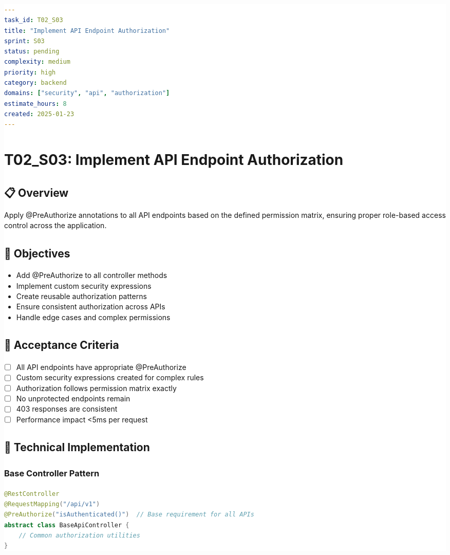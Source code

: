 ```yaml
---
task_id: T02_S03
title: "Implement API Endpoint Authorization"
sprint: S03
status: pending
complexity: medium
priority: high
category: backend
domains: ["security", "api", "authorization"]
estimate_hours: 8
created: 2025-01-23
---
```


# T02_S03: Implement API Endpoint Authorization

## 📋 Overview

Apply @PreAuthorize annotations to all API endpoints based on the defined permission matrix, ensuring proper role-based access control across the application.

## 🎯 Objectives

- Add @PreAuthorize to all controller methods
- Implement custom security expressions
- Create reusable authorization patterns
- Ensure consistent authorization across APIs
- Handle edge cases and complex permissions

## 📝 Acceptance Criteria

- [ ] All API endpoints have appropriate @PreAuthorize
- [ ] Custom security expressions created for complex rules
- [ ] Authorization follows permission matrix exactly
- [ ] No unprotected endpoints remain
- [ ] 403 responses are consistent
- [ ] Performance impact <5ms per request

## 🔧 Technical Implementation

### Base Controller Pattern

```kotlin
@RestController
@RequestMapping("/api/v1")
@PreAuthorize("isAuthenticated()")  // Base requirement for all APIs
abstract class BaseApiController {
    // Common authorization utilities
}
```

